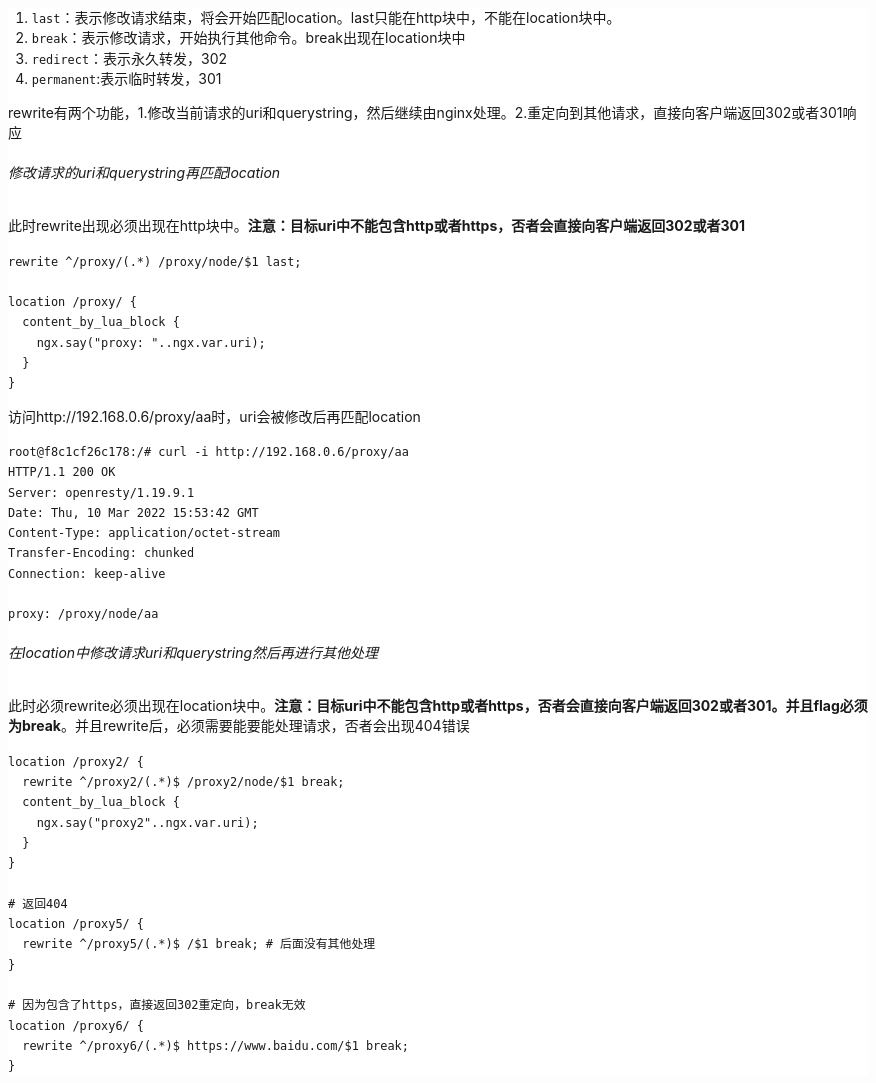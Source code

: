 1. `last`：表示修改请求结束，将会开始匹配location。last只能在http块中，不能在location块中。
2. `break`：表示修改请求，开始执行其他命令。break出现在location块中
3. `redirect`：表示永久转发，302
4. `permanent`:表示临时转发，301



rewrite有两个功能，1.修改当前请求的uri和querystring，然后继续由nginx处理。2.重定向到其他请求，直接向客户端返回302或者301响应



###### 修改请求的uri和querystring再匹配location

此时rewrite出现必须出现在http块中。**注意：目标uri中不能包含http或者https，否者会直接向客户端返回302或者301**

```nginx
rewrite ^/proxy/(.*) /proxy/node/$1 last;

location /proxy/ {
  content_by_lua_block {
    ngx.say("proxy: "..ngx.var.uri);
  }
}
```

访问http://192.168.0.6/proxy/aa时，uri会被修改后再匹配location

```
root@f8c1cf26c178:/# curl -i http://192.168.0.6/proxy/aa
HTTP/1.1 200 OK
Server: openresty/1.19.9.1
Date: Thu, 10 Mar 2022 15:53:42 GMT
Content-Type: application/octet-stream
Transfer-Encoding: chunked
Connection: keep-alive

proxy: /proxy/node/aa
```



###### 在location中修改请求uri和querystring然后再进行其他处理

此时必须rewrite必须出现在location块中。**注意：目标uri中不能包含http或者https，否者会直接向客户端返回302或者301。并且flag必须为break**。并且rewrite后，必须需要能要能处理请求，否者会出现404错误

```nginx
location /proxy2/ {
  rewrite ^/proxy2/(.*)$ /proxy2/node/$1 break;
  content_by_lua_block {
    ngx.say("proxy2"..ngx.var.uri);
  }
}

# 返回404
location /proxy5/ {
  rewrite ^/proxy5/(.*)$ /$1 break; # 后面没有其他处理
}

# 因为包含了https，直接返回302重定向，break无效
location /proxy6/ {
  rewrite ^/proxy6/(.*)$ https://www.baidu.com/$1 break;
}
```
